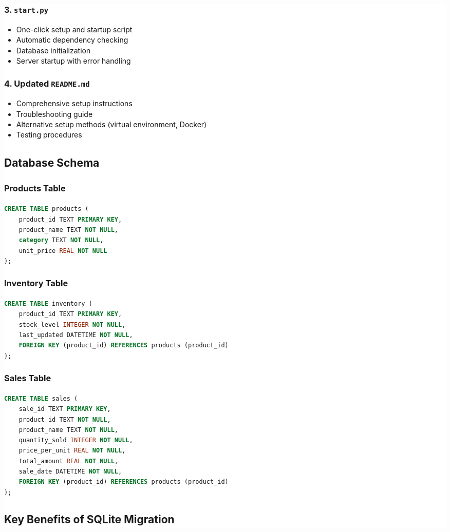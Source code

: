 ### 3. `start.py`
- One-click setup and startup script
- Automatic dependency checking
- Database initialization
- Server startup with error handling

### 4. Updated `README.md`
- Comprehensive setup instructions
- Troubleshooting guide
- Alternative setup methods (virtual environment, Docker)
- Testing procedures

## Database Schema

### Products Table
```sql
CREATE TABLE products (
    product_id TEXT PRIMARY KEY,
    product_name TEXT NOT NULL,
    category TEXT NOT NULL,
    unit_price REAL NOT NULL
);
```

### Inventory Table
```sql
CREATE TABLE inventory (
    product_id TEXT PRIMARY KEY,
    stock_level INTEGER NOT NULL,
    last_updated DATETIME NOT NULL,
    FOREIGN KEY (product_id) REFERENCES products (product_id)
);
```

### Sales Table
```sql
CREATE TABLE sales (
    sale_id TEXT PRIMARY KEY,
    product_id TEXT NOT NULL,
    product_name TEXT NOT NULL,
    quantity_sold INTEGER NOT NULL,
    price_per_unit REAL NOT NULL,
    total_amount REAL NOT NULL,
    sale_date DATETIME NOT NULL,
    FOREIGN KEY (product_id) REFERENCES products (product_id)
);
```

## Key Benefits of SQLite Migration
